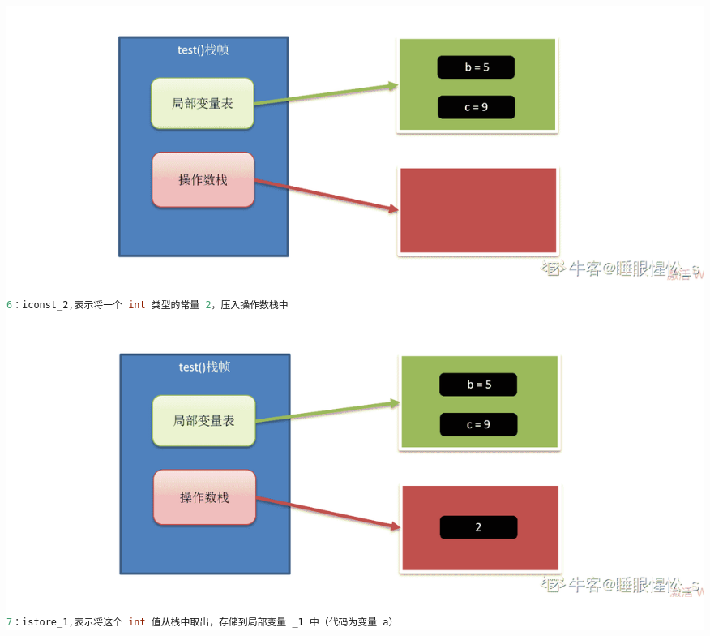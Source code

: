 ![](img/faaa2c62a5e1157d48c3bc4174b752cd.png)

```cpp
6：iconst_2,表示将一个 int 类型的常量 2，压入操作数栈中

```

![](img/3995425c6319fd9e54d3eeea8b25488c.png)

```cpp
7：istore_1,表示将这个 int 值从栈中取出，存储到局部变量 _1 中（代码为变量 a）

```

